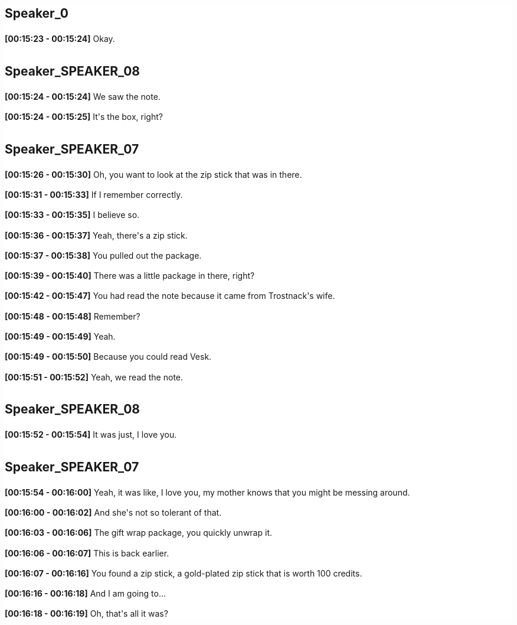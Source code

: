 
## Speaker_0

**[00:15:23 - 00:15:24]** Okay.


## Speaker_SPEAKER_08

**[00:15:24 - 00:15:24]** We saw the note.

**[00:15:24 - 00:15:25]** It's the box, right?


## Speaker_SPEAKER_07

**[00:15:26 - 00:15:30]** Oh, you want to look at the zip stick that was in there.

**[00:15:31 - 00:15:33]** If I remember correctly.

**[00:15:33 - 00:15:35]** I believe so.

**[00:15:36 - 00:15:37]** Yeah, there's a zip stick.

**[00:15:37 - 00:15:38]** You pulled out the package.

**[00:15:39 - 00:15:40]** There was a little package in there, right?

**[00:15:42 - 00:15:47]** You had read the note because it came from Trostnack's wife.

**[00:15:48 - 00:15:48]** Remember?

**[00:15:49 - 00:15:49]** Yeah.

**[00:15:49 - 00:15:50]** Because you could read Vesk.

**[00:15:51 - 00:15:52]** Yeah, we read the note.


## Speaker_SPEAKER_08

**[00:15:52 - 00:15:54]** It was just, I love you.


## Speaker_SPEAKER_07

**[00:15:54 - 00:16:00]** Yeah, it was like, I love you, my mother knows that you might be messing around.

**[00:16:00 - 00:16:02]** And she's not so tolerant of that.

**[00:16:03 - 00:16:06]** The gift wrap package, you quickly unwrap it.

**[00:16:06 - 00:16:07]** This is back earlier.

**[00:16:07 - 00:16:16]** You found a zip stick, a gold-plated zip stick that is worth 100 credits.

**[00:16:16 - 00:16:18]** And I am going to...

**[00:16:18 - 00:16:19]** Oh, that's all it was?
